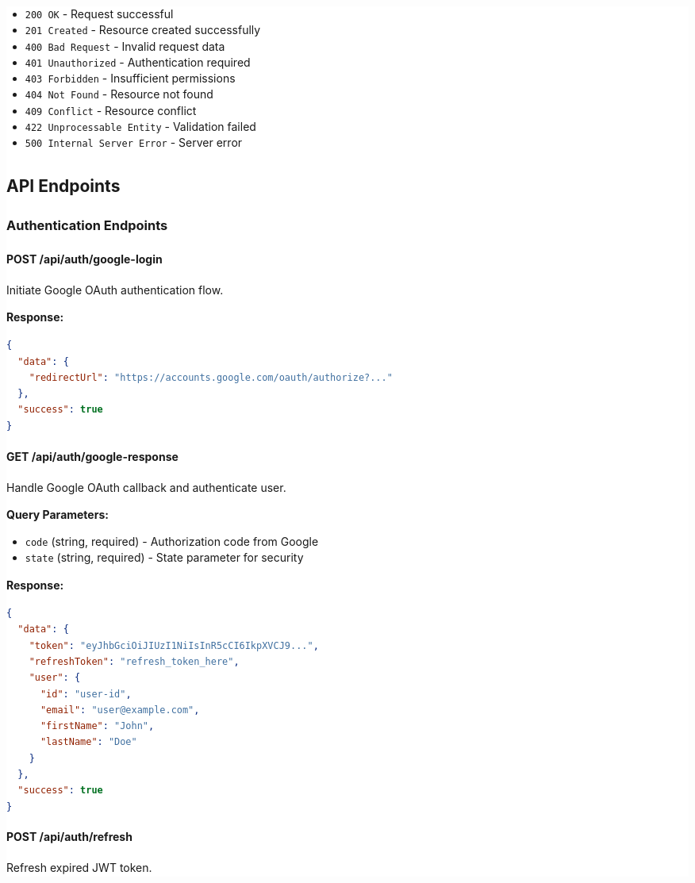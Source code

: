 - `200 OK` - Request successful
- `201 Created` - Resource created successfully
- `400 Bad Request` - Invalid request data
- `401 Unauthorized` - Authentication required
- `403 Forbidden` - Insufficient permissions
- `404 Not Found` - Resource not found
- `409 Conflict` - Resource conflict
- `422 Unprocessable Entity` - Validation failed
- `500 Internal Server Error` - Server error

## API Endpoints

### Authentication Endpoints

#### POST /api/auth/google-login
Initiate Google OAuth authentication flow.

**Response:**
```json
{
  "data": {
    "redirectUrl": "https://accounts.google.com/oauth/authorize?..."
  },
  "success": true
}
```

#### GET /api/auth/google-response
Handle Google OAuth callback and authenticate user.

**Query Parameters:**
- `code` (string, required) - Authorization code from Google
- `state` (string, required) - State parameter for security

**Response:**
```json
{
  "data": {
    "token": "eyJhbGciOiJIUzI1NiIsInR5cCI6IkpXVCJ9...",
    "refreshToken": "refresh_token_here",
    "user": {
      "id": "user-id",
      "email": "user@example.com",
      "firstName": "John",
      "lastName": "Doe"
    }
  },
  "success": true
}
```

#### POST /api/auth/refresh
Refresh expired JWT token.
